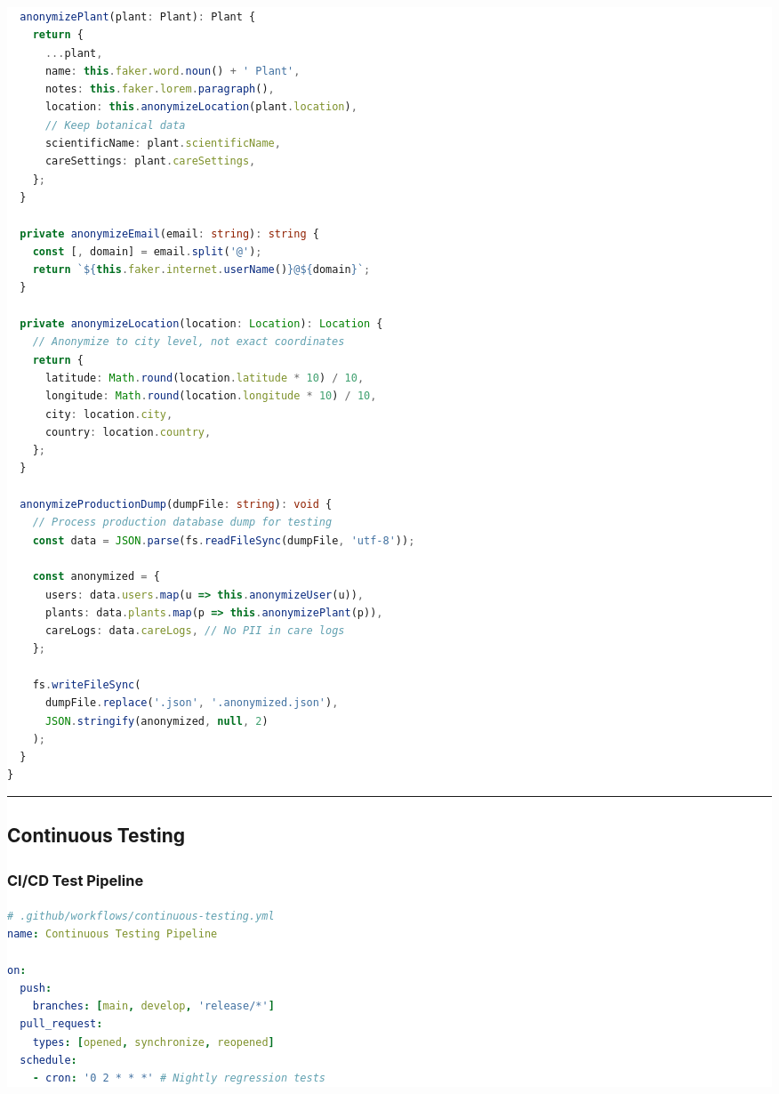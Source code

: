 ```typescript
  anonymizePlant(plant: Plant): Plant {
    return {
      ...plant,
      name: this.faker.word.noun() + ' Plant',
      notes: this.faker.lorem.paragraph(),
      location: this.anonymizeLocation(plant.location),
      // Keep botanical data
      scientificName: plant.scientificName,
      careSettings: plant.careSettings,
    };
  }
  
  private anonymizeEmail(email: string): string {
    const [, domain] = email.split('@');
    return `${this.faker.internet.userName()}@${domain}`;
  }
  
  private anonymizeLocation(location: Location): Location {
    // Anonymize to city level, not exact coordinates
    return {
      latitude: Math.round(location.latitude * 10) / 10,
      longitude: Math.round(location.longitude * 10) / 10,
      city: location.city,
      country: location.country,
    };
  }
  
  anonymizeProductionDump(dumpFile: string): void {
    // Process production database dump for testing
    const data = JSON.parse(fs.readFileSync(dumpFile, 'utf-8'));
    
    const anonymized = {
      users: data.users.map(u => this.anonymizeUser(u)),
      plants: data.plants.map(p => this.anonymizePlant(p)),
      careLogs: data.careLogs, // No PII in care logs
    };
    
    fs.writeFileSync(
      dumpFile.replace('.json', '.anonymized.json'),
      JSON.stringify(anonymized, null, 2)
    );
  }
}
```

---

## Continuous Testing

### CI/CD Test Pipeline
```yaml
# .github/workflows/continuous-testing.yml
name: Continuous Testing Pipeline

on:
  push:
    branches: [main, develop, 'release/*']
  pull_request:
    types: [opened, synchronize, reopened]
  schedule:
    - cron: '0 2 * * *' # Nightly regression tests

```